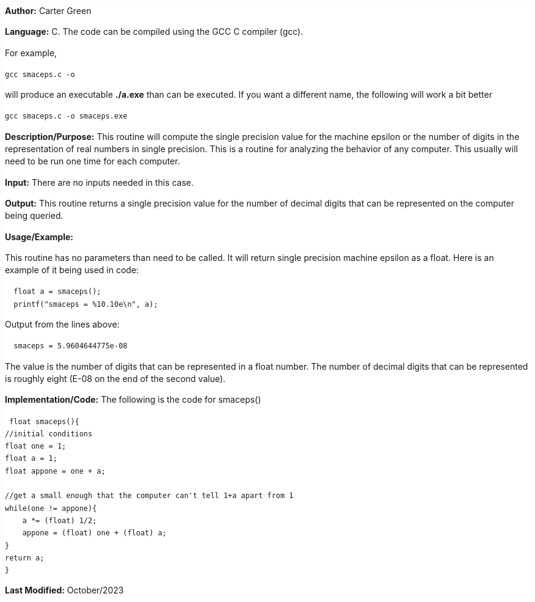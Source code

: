 **Author:** Carter Green

**Language:** C. The code can be compiled using the GCC C compiler (gcc).

For example,

    gcc smaceps.c -o

will produce an executable **./a.exe** than can be executed. If you want a different name, the following will work a bit
better

    gcc smaceps.c -o smaceps.exe

**Description/Purpose:** This routine will compute the single precision value for the machine epsilon or the number of digits
in the representation of real numbers in single precision. This is a routine for analyzing the behavior of any computer. This
usually will need to be run one time for each computer.

**Input:** There are no inputs needed in this case. 

**Output:** This routine returns a single precision value for the number of decimal digits that can be represented on the
computer being queried.

**Usage/Example:**

This routine has no parameters than need to be called. It will return single precision machine epsilon as a float. Here is an example of it being used in code:

      float a = smaceps();
      printf("smaceps = %10.10e\n", a);

Output from the lines above:

      smaceps = 5.9604644775e-08

The value is the number of digits that can be represented in a float number. The number of decimal digits that can be represented is roughly eight (E-08 on the
end of the second value).

**Implementation/Code:** The following is the code for smaceps()

     float smaceps(){
	//initial conditions
	float one = 1;
	float a = 1;
	float appone = one + a;
	
	//get a small enough that the computer can't tell 1+a apart from 1
	while(one != appone){
		a *= (float) 1/2;
		appone = (float) one + (float) a;
	}
	return a;
    }


**Last Modified:** October/2023
